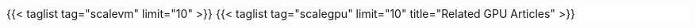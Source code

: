 {{< taglist tag="scalevm" limit="10" >}}
{{< taglist tag="scalegpu" limit="10" title="Related GPU Articles" >}}